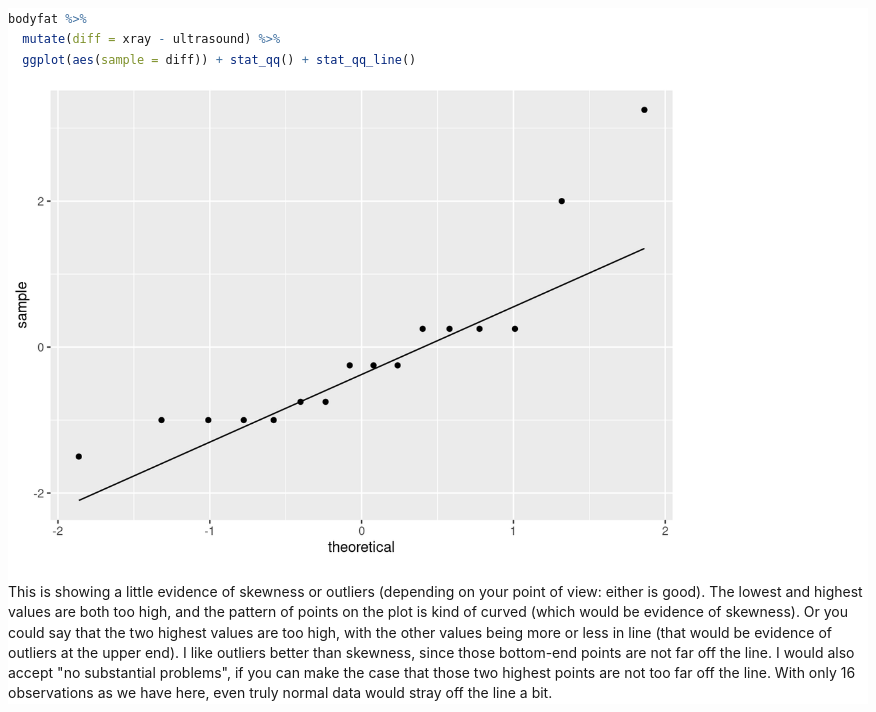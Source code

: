 ```r
bodyfat %>%
  mutate(diff = xray - ultrasound) %>%
  ggplot(aes(sample = diff)) + stat_qq() + stat_qq_line()
```

<img src="08-matched-pairs-sign_files/figure-html/unnamed-chunk-7-1.png" width="672"  />

   
This is showing a little evidence of skewness or outliers  (depending
on your point of view: either is good). The lowest and highest values
are both too high, and the pattern of points on the plot is kind of
curved (which would be evidence of skewness). Or you could say that
the two highest values are too high, with the other values being more
or less in line (that would be evidence of outliers at the upper
end). I like outliers better than skewness, since those bottom-end
points are not far off the line. I would also accept 
"no substantial problems", 
if you can make the case that those two highest points are
not too far off the line. With only 16 observations as we have here,
even truly normal data would stray off the line a bit.
